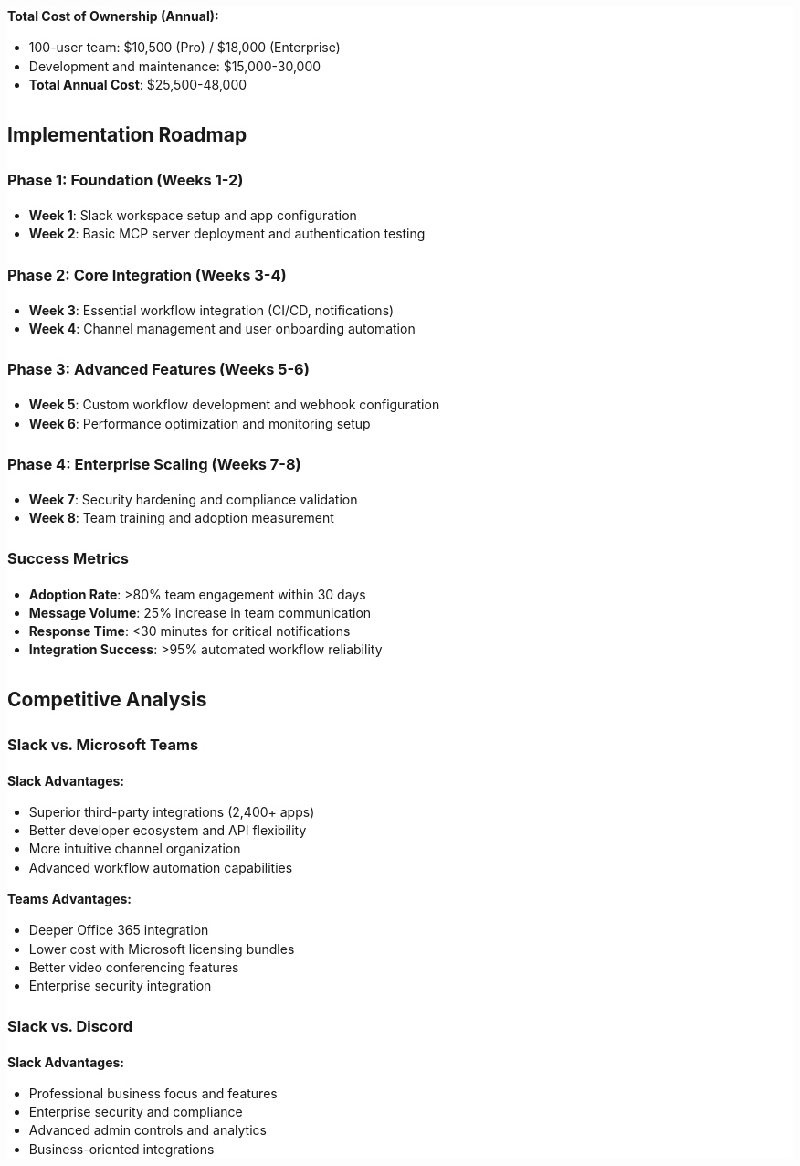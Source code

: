 **Total Cost of Ownership (Annual):**
- 100-user team: $10,500 (Pro) / $18,000 (Enterprise)
- Development and maintenance: $15,000-30,000
- **Total Annual Cost**: $25,500-48,000


## Implementation Roadmap

### Phase 1: Foundation (Weeks 1-2)
- **Week 1**: Slack workspace setup and app configuration
- **Week 2**: Basic MCP server deployment and authentication testing

### Phase 2: Core Integration (Weeks 3-4)
- **Week 3**: Essential workflow integration (CI/CD, notifications)
- **Week 4**: Channel management and user onboarding automation

### Phase 3: Advanced Features (Weeks 5-6)
- **Week 5**: Custom workflow development and webhook configuration
- **Week 6**: Performance optimization and monitoring setup

### Phase 4: Enterprise Scaling (Weeks 7-8)
- **Week 7**: Security hardening and compliance validation
- **Week 8**: Team training and adoption measurement

### Success Metrics
- **Adoption Rate**: >80% team engagement within 30 days
- **Message Volume**: 25% increase in team communication
- **Response Time**: <30 minutes for critical notifications
- **Integration Success**: >95% automated workflow reliability

## Competitive Analysis

### Slack vs. Microsoft Teams
**Slack Advantages:**
- Superior third-party integrations (2,400+ apps)
- Better developer ecosystem and API flexibility
- More intuitive channel organization
- Advanced workflow automation capabilities

**Teams Advantages:**
- Deeper Office 365 integration
- Lower cost with Microsoft licensing bundles
- Better video conferencing features
- Enterprise security integration

### Slack vs. Discord
**Slack Advantages:**
- Professional business focus and features
- Enterprise security and compliance
- Advanced admin controls and analytics
- Business-oriented integrations
